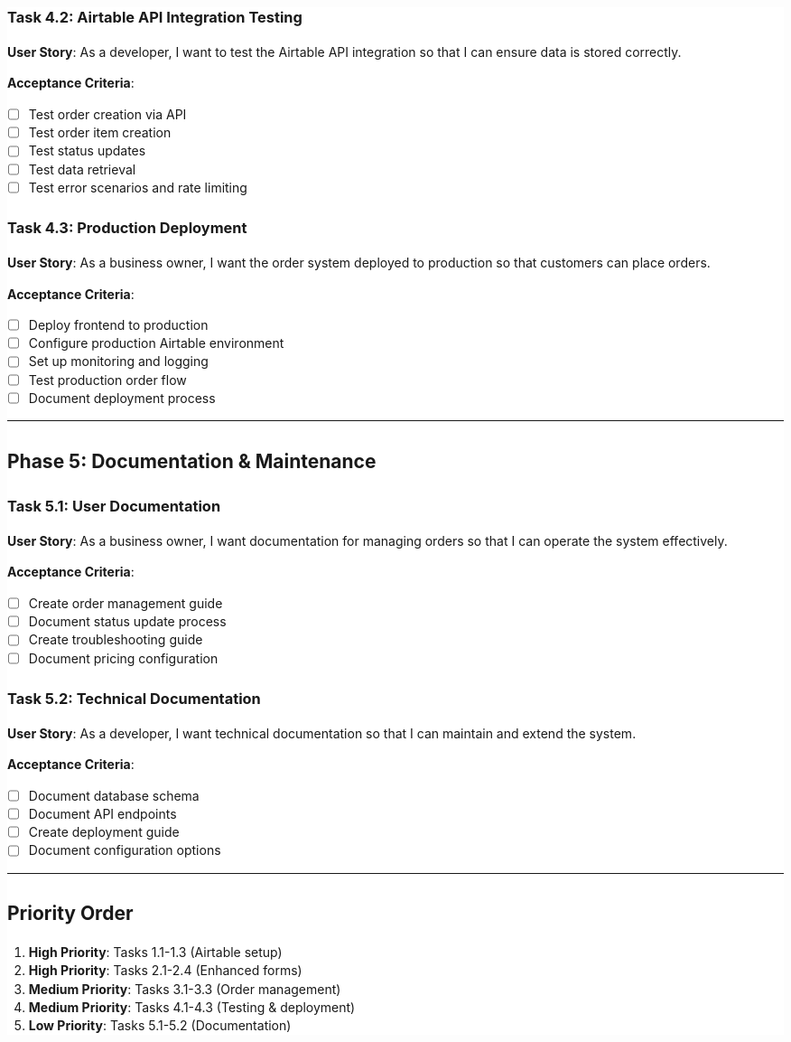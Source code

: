 ### Task 4.2: Airtable API Integration Testing
**User Story**: As a developer, I want to test the Airtable API integration so that I can ensure data is stored correctly.

**Acceptance Criteria**:
- [ ] Test order creation via API
- [ ] Test order item creation
- [ ] Test status updates
- [ ] Test data retrieval
- [ ] Test error scenarios and rate limiting

### Task 4.3: Production Deployment
**User Story**: As a business owner, I want the order system deployed to production so that customers can place orders.

**Acceptance Criteria**:
- [ ] Deploy frontend to production
- [ ] Configure production Airtable environment
- [ ] Set up monitoring and logging
- [ ] Test production order flow
- [ ] Document deployment process

---

## Phase 5: Documentation & Maintenance

### Task 5.1: User Documentation
**User Story**: As a business owner, I want documentation for managing orders so that I can operate the system effectively.

**Acceptance Criteria**:
- [ ] Create order management guide
- [ ] Document status update process
- [ ] Create troubleshooting guide
- [ ] Document pricing configuration

### Task 5.2: Technical Documentation
**User Story**: As a developer, I want technical documentation so that I can maintain and extend the system.

**Acceptance Criteria**:
- [ ] Document database schema
- [ ] Document API endpoints
- [ ] Create deployment guide
- [ ] Document configuration options

---

## Priority Order
1. **High Priority**: Tasks 1.1-1.3 (Airtable setup)
2. **High Priority**: Tasks 2.1-2.4 (Enhanced forms)
3. **Medium Priority**: Tasks 3.1-3.3 (Order management)
4. **Medium Priority**: Tasks 4.1-4.3 (Testing & deployment)
5. **Low Priority**: Tasks 5.1-5.2 (Documentation)
